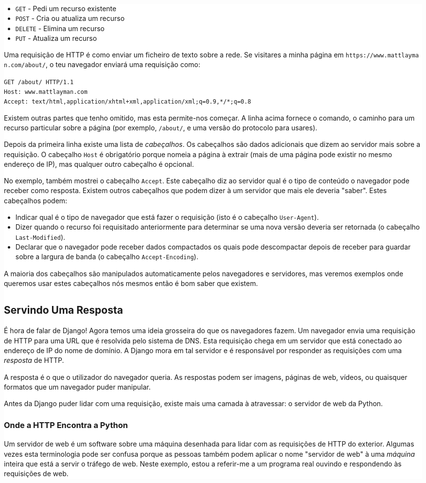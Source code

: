 * `GET` - Pedi um recurso existente
* `POST` - Cria ou atualiza um recurso
* `DELETE` - Elimina um recurso
* `PUT` - Atualiza um recurso

Uma requisição de HTTP é como enviar um ficheiro de texto sobre a rede. Se visitares a minha página em `https://www.mattlayman.com/about/`, o teu navegador enviará uma requisição como:

```http
GET /about/ HTTP/1.1
Host: www.mattlayman.com
Accept: text/html,application/xhtml+xml,application/xml;q=0.9,*/*;q=0.8
```

Existem outras partes que tenho omitido, mas esta permite-nos começar. A linha acima fornece o comando, o caminho para um recurso particular sobre a página (por exemplo, `/about/`, e uma versão do protocolo para usares).

Depois da primeira linha existe uma lista de *cabeçalhos*. Os cabeçalhos são dados adicionais que dizem ao servidor mais sobre a requisição. O cabeçalho `Host` é obrigatório porque nomeia a página à extrair (mais de uma página pode existir no mesmo endereço de IP), mas qualquer outro cabeçalho é opcional.

No exemplo, também mostrei o cabeçalho `Accept`. Este cabeçalho diz ao servidor qual é o tipo de conteúdo o navegador pode receber como resposta. Existem outros cabeçalhos que podem dizer à um servidor que mais ele deveria "saber". Estes cabeçalhos podem:

* Indicar qual é o tipo de navegador que está fazer o requisição (isto é o cabeçalho `User-Agent`).
* Dizer quando o recurso foi requisitado anteriormente para determinar se uma nova versão deveria ser retornada (o cabeçalho `Last-Modified`).
* Declarar que o navegador pode receber dados compactados os quais pode descompactar depois de receber para guardar sobre a largura de banda (o cabeçalho `Accept-Encoding`).

A maioria dos cabeçalhos são manipulados automaticamente pelos navegadores e servidores, mas veremos exemplos onde queremos usar estes cabeçalhos nós mesmos então é bom saber que existem.

## Servindo Uma Resposta

É hora de falar de Django! Agora temos uma ideia grosseira do que os navegadores fazem. Um navegador envia uma requisição de HTTP para uma URL que é resolvida pelo sistema de DNS. Esta requisição chega em um servidor que está conectado ao endereço de IP do nome de domínio. A Django mora em tal servidor e é responsável por responder as requisições com uma *resposta* de HTTP.

A resposta é o que o utilizador do navegador queria. As respostas podem ser imagens, páginas de web, vídeos, ou quaisquer formatos que um navegador puder manipular.

Antes da Django puder lidar com uma requisição, existe mais uma camada à atravessar: o servidor de web da Python.

### Onde a HTTP Encontra a Python

Um servidor de web é um software sobre uma máquina desenhada para lidar com as requisições de HTTP do exterior. Algumas vezes esta terminologia pode ser confusa porque as pessoas também podem aplicar o nome "servidor de web" à uma *máquina* inteira que está a servir o tráfego de web. Neste exemplo, estou a referir-me a um programa real ouvindo e respondendo às requisições de web.
